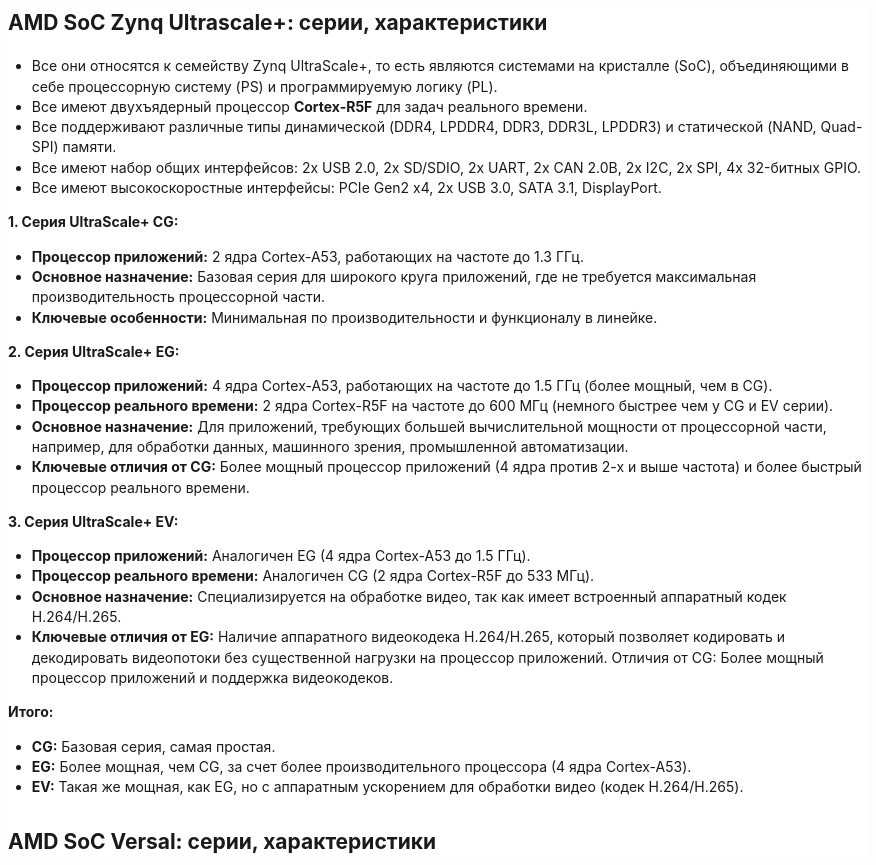 ## AMD SoC Zynq Ultrascale+: серии, характеристики
*   Все они относятся к семейству Zynq UltraScale+, то есть являются системами на кристалле (SoC), объединяющими в себе процессорную систему (PS) и программируемую логику (PL).
*   Все имеют двухъядерный процессор **Cortex-R5F** для задач реального времени.
*   Все поддерживают различные типы динамической (DDR4, LPDDR4, DDR3, DDR3L, LPDDR3) и статической (NAND, Quad-SPI) памяти.
*   Все имеют набор общих интерфейсов: 2x USB 2.0, 2x SD/SDIO, 2x UART, 2x CAN 2.0B, 2x I2C, 2x SPI, 4x 32-битных GPIO.
*   Все имеют высокоскоростные интерфейсы: PCIe Gen2 x4, 2x USB 3.0, SATA 3.1, DisplayPort.

**1. Серия UltraScale+ CG:**
*   **Процессор приложений:**  2 ядра Cortex-A53, работающих на частоте до 1.3 ГГц.
*   **Основное назначение:**  Базовая серия для широкого круга приложений, где не требуется максимальная производительность процессорной части.
*   **Ключевые особенности:**  Минимальная по производительности и функционалу в линейке.

**2. Серия UltraScale+ EG:**
*   **Процессор приложений:**  4 ядра Cortex-A53, работающих на частоте до 1.5 ГГц (более мощный, чем в CG).
*   **Процессор реального времени:** 2 ядра Cortex-R5F на частоте до 600 МГц (немного быстрее чем у CG и EV серии).
*   **Основное назначение:**  Для приложений, требующих большей вычислительной мощности от процессорной части, например, для обработки данных, машинного зрения, промышленной автоматизации.
*   **Ключевые отличия от CG:**  Более мощный процессор приложений (4 ядра против 2-х и выше частота) и более быстрый процессор реального времени.

**3. Серия UltraScale+ EV:**
*   **Процессор приложений:**  Аналогичен EG (4 ядра Cortex-A53 до 1.5 ГГц).
*   **Процессор реального времени:**  Аналогичен CG (2 ядра Cortex-R5F до 533 МГц).
*   **Основное назначение:**  Специализируется на обработке видео, так как имеет встроенный аппаратный кодек H.264/H.265.
*   **Ключевые отличия от EG:**  Наличие аппаратного видеокодека H.264/H.265, который позволяет кодировать и декодировать видеопотоки без существенной нагрузки на процессор приложений. Отличия от CG: Более мощный процессор приложений и поддержка видеокодеков.

**Итого:**
*   **CG:** Базовая серия, самая простая.
*   **EG:** Более мощная, чем CG, за счет более производительного процессора (4 ядра Cortex-A53).
*   **EV:** Такая же мощная, как EG, но с аппаратным ускорением для обработки видео (кодек H.264/H.265).

## AMD SoC Versal: серии, характеристики